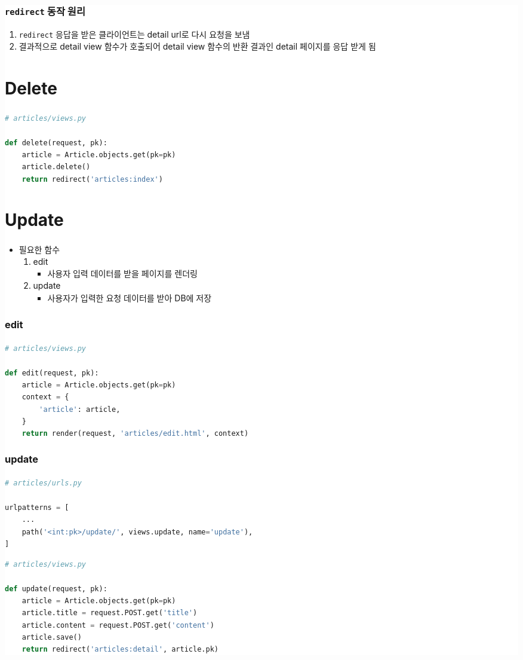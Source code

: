 ### `redirect` 동작 원리
1. `redirect` 응답을 받은 클라이언트는 detail url로 다시 요청을 보냄
2. 결과적으로 detail view 함수가 호출되어 detail view 함수의 반환 결과인 detail 페이지를 응답 받게 됨

# Delete
```python
# articles/views.py

def delete(request, pk):
    article = Article.objects.get(pk=pk)
    article.delete()
    return redirect('articles:index')
```

# Update
- 필요한 함수
    1. edit
        - 사용자 입력 데이터를 받을 페이지를 렌더링
    2. update
        - 사용자가 입력한 요청 데이터를 받아 DB에 저장

### edit
```python
# articles/views.py

def edit(request, pk):
    article = Article.objects.get(pk=pk)
    context = {
        'article': article,
    }
    return render(request, 'articles/edit.html', context)
```

### update
```python
# articles/urls.py

urlpatterns = [
    ...
    path('<int:pk>/update/', views.update, name='update'),
]
```
```python
# articles/views.py

def update(request, pk):
    article = Article.objects.get(pk=pk)
    article.title = request.POST.get('title')
    article.content = request.POST.get('content')
    article.save()
    return redirect('articles:detail', article.pk)
```